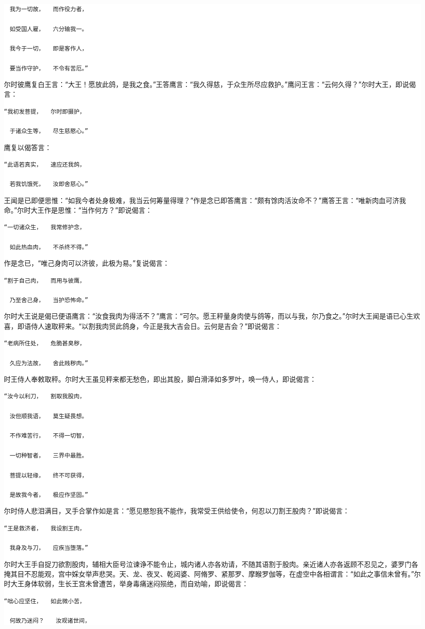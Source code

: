 ```
　我为一切故，　　而作役力者，

　如受国人雇，　　六分输我一。

　我今于一切，　　即是客作人，

　要当作守护，　　不令有苦厄。”
```
尔时彼鹰复白王言：“大王！愿放此鸽，是我之食。”王答鹰言：“我久得慈，于众生所尽应救护。”鹰问王言：“云何久得？”尔时大王，即说偈言：
```
“我初发菩提，　　尔时即摄护，

　于诸众生等，　　尽生慈愍心。”
```
鹰复以偈答言：
```
“此语若真实，　　速应还我鸽，

　若我饥饿死，　　汝即舍慈心。”
```
王闻是已即便思惟：“如我今者处身极难，我当云何筹量得理？”作是念已即答鹰言：“颇有馀肉活汝命不？”鹰答王言：“唯新肉血可济我命。”尔时大王作是思惟：“当作何方？”即说偈言：
```
“一切诸众生，　　我常修护念，

　如此热血肉，　　不杀终不得。”
```
作是念已，“唯己身肉可以济彼，此极为易。”复说偈言：
```
“割于自己肉，　　而用与彼鹰，

　乃至舍己身，　　当护恐怖命。”
```
尔时大王说是偈已便语鹰言：“汝食我肉为得活不？”鹰言：“可尔。愿王秤量身肉使与鸽等，而以与我，尔乃食之。”尔时大王闻是语已心生欢喜，即语侍人速取秤来。“以割我肉贸此鸽身，今正是我大吉会日。云何是吉会？”即说偈言：
```
“老病所住处，　　危脆甚臭秽，

　久应为法故，　　舍此贱秽肉。”
```
时王侍人奉敕取秤。尔时大王虽见秤来都无愁色，即出其股，脚白滑泽如多罗叶，唤一侍人，即说偈言：
```
“汝今以利刀，　　割取我股肉，

　汝但顺我语，　　莫生疑畏想。

　不作难苦行，　　不得一切智，

　一切种智者，　　三界中最胜。

　菩提以轻缘，　　终不可获得，

　是故我今者，　　极应作坚固。”
```
尔时侍人悲泪满目，叉手合掌作如是言：“愿见愍恕我不能作，我常受王供给使令，何忍以刀割王股肉？”即说偈言：
```
“王是救济者，　　我设割王肉，

　我身及与刀，　　应疾当堕落。”
```
尔时大王手自捉刀欲割股肉，辅相大臣号泣谏诤不能令止，城内诸人亦各劝请，不随其语割于股肉。亲近诸人亦各返顾不忍见之，婆罗门各掩其目不忍能观，宫中婇女举声悲哭。天、龙、夜叉、乾闼婆、阿脩罗、紧那罗、摩睺罗伽等，在虚空中各相谓言：“如此之事信未曾有。”尔时大王身体软弱，生长王宫未曾遭苦，举身毒痛迷闷殒绝，而自劝喻，即说偈言：
```
“咄心应坚住，　　如此微小苦，

　何故乃迷闷？　　汝观诸世间，

```